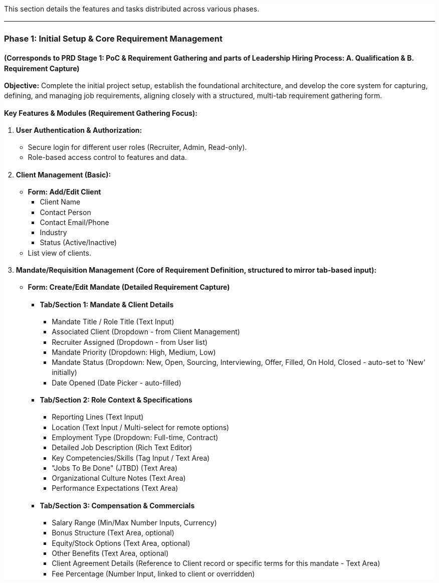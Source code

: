 This section details the features and tasks distributed across various phases.

---

### Phase 1: Initial Setup & Core Requirement Management

**(Corresponds to PRD Stage 1: PoC & Requirement Gathering and parts of Leadership Hiring Process: A. Qualification & B. Requirement Capture)**

**Objective:** Complete the initial project setup, establish the foundational architecture, and develop the core system for capturing, defining, and managing job requirements, aligning closely with a structured, multi-tab requirement gathering form.

**Key Features & Modules (Requirement Gathering Focus):**

1.  **User Authentication & Authorization:**
    - Secure login for different user roles (Recruiter, Admin, Read-only).
    - Role-based access control to features and data.
2.  **Client Management (Basic):**
    - **Form: Add/Edit Client**
      - Client Name
      - Contact Person
      - Contact Email/Phone
      - Industry
      - Status (Active/Inactive)
    - List view of clients.
3.  **Mandate/Requisition Management (Core of Requirement Definition, structured to mirror tab-based input):**

    - **Form: Create/Edit Mandate (Detailed Requirement Capture)**

      - **Tab/Section 1: Mandate & Client Details**

        - Mandate Title / Role Title (Text Input)
        - Associated Client (Dropdown - from Client Management)
        - Recruiter Assigned (Dropdown - from User list)
        - Mandate Priority (Dropdown: High, Medium, Low)
        - Mandate Status (Dropdown: New, Open, Sourcing, Interviewing, Offer, Filled, On Hold, Closed - auto-set to 'New' initially)
        - Date Opened (Date Picker - auto-filled)

      - **Tab/Section 2: Role Context & Specifications**

        - Reporting Lines (Text Input)
        - Location (Text Input / Multi-select for remote options)
        - Employment Type (Dropdown: Full-time, Contract)
        - Detailed Job Description (Rich Text Editor)
        - Key Competencies/Skills (Tag Input / Text Area)
        - "Jobs To Be Done" (JTBD) (Text Area)
        - Organizational Culture Notes (Text Area)
        - Performance Expectations (Text Area)

      - **Tab/Section 3: Compensation & Commercials**

        - Salary Range (Min/Max Number Inputs, Currency)
        - Bonus Structure (Text Area, optional)
        - Equity/Stock Options (Text Area, optional)
        - Other Benefits (Text Area, optional)
        - Client Agreement Details (Reference to Client record or specific terms for this mandate - Text Area)
        - Fee Percentage (Number Input, linked to client or overridden)
